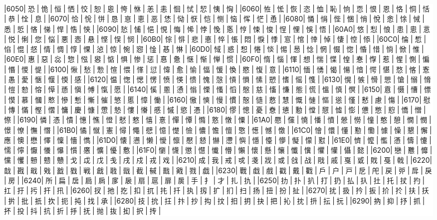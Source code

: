 |6050| 恐 | 恑 | 恒 | 恓 | 恔 | 恕 | 恖 | 恗 | 恘 | 恙 | 恚 | 恛 | 恜 | 恝 | 恞 | 恟 |
|6060| 恠 | 恡 | 恢 | 恣 | 恤 | 恥 | 恦 | 恧 | 恨 | 恩 | 恪 | 恫 | 恬 | 恭 | 恮 | 息 |
|6070| 恰 | 恱 | 恲 | 恳 | 恴 | 恵 | 恶 | 恷 | 恸 | 恹 | 恺 | 恻 | 恼 | 恽 | 恾 | 恿 |
|6080| 悀 | 悁 | 悂 | 悃 | 悄 | 悅 | 悆 | 悇 | 悈 | 悉 | 悊 | 悋 | 悌 | 悍 | 悎 | 悏 |
|6090| 悐 | 悑 | 悒 | 悓 | 悔 | 悕 | 悖 | 悗 | 悘 | 悙 | 悚 | 悛 | 悜 | 悝 | 悞 | 悟 |
|60A0| 悠 | 悡 | 悢 | 患 | 悤 | 悥 | 悦 | 悧 | 您 | 悩 | 悪 | 悫 | 悬 | 悭 | 悮 | 悯 |
|60B0| 悰 | 悱 | 悲 | 悳 | 悴 | 悵 | 悶 | 悷 | 悸 | 悹 | 悺 | 悻 | 悼 | 悽 | 悾 | 悿 |
|60C0| 惀 | 惁 | 惂 | 惃 | 惄 | 情 | 惆 | 惇 | 惈 | 惉 | 惊 | 惋 | 惌 | 惍 | 惎 | 惏 |
|60D0| 惐 | 惑 | 惒 | 惓 | 惔 | 惕 | 惖 | 惗 | 惘 | 惙 | 惚 | 惛 | 惜 | 惝 | 惞 | 惟 |
|60E0| 惠 | 惡 | 惢 | 惣 | 惤 | 惥 | 惦 | 惧 | 惨 | 惩 | 惪 | 惫 | 惬 | 惭 | 惮 | 惯 |
|60F0| 惰 | 惱 | 惲 | 想 | 惴 | 惵 | 惶 | 惷 | 惸 | 惹 | 惺 | 惻 | 惼 | 惽 | 惾 | 惿 |
|6100| 愀 | 愁 | 愂 | 愃 | 愄 | 愅 | 愆 | 愇 | 愈 | 愉 | 愊 | 愋 | 愌 | 愍 | 愎 | 意 |
|6110| 愐 | 愑 | 愒 | 愓 | 愔 | 愕 | 愖 | 愗 | 愘 | 愙 | 愚 | 愛 | 愜 | 愝 | 愞 | 感 |
|6120| 愠 | 愡 | 愢 | 愣 | 愤 | 愥 | 愦 | 愧 | 愨 | 愩 | 愪 | 愫 | 愬 | 愭 | 愮 | 愯 |
|6130| 愰 | 愱 | 愲 | 愳 | 愴 | 愵 | 愶 | 愷 | 愸 | 愹 | 愺 | 愻 | 愼 | 愽 | 愾 | 愿 |
|6140| 慀 | 慁 | 慂 | 慃 | 慄 | 慅 | 慆 | 慇 | 慈 | 慉 | 慊 | 態 | 慌 | 慍 | 慎 | 慏 |
|6150| 慐 | 慑 | 慒 | 慓 | 慔 | 慕 | 慖 | 慗 | 慘 | 慙 | 慚 | 慛 | 慜 | 慝 | 慞 | 慟 |
|6160| 慠 | 慡 | 慢 | 慣 | 慤 | 慥 | 慦 | 慧 | 慨 | 慩 | 慪 | 慫 | 慬 | 慭 | 慮 | 慯 |
|6170| 慰 | 慱 | 慲 | 慳 | 慴 | 慵 | 慶 | 慷 | 慸 | 慹 | 慺 | 慻 | 慼 | 慽 | 慾 | 慿 |
|6180| 憀 | 憁 | 憂 | 憃 | 憄 | 憅 | 憆 | 憇 | 憈 | 憉 | 憊 | 憋 | 憌 | 憍 | 憎 | 憏 |
|6190| 憐 | 憑 | 憒 | 憓 | 憔 | 憕 | 憖 | 憗 | 憘 | 憙 | 憚 | 憛 | 憜 | 憝 | 憞 | 憟 |
|61A0| 憠 | 憡 | 憢 | 憣 | 憤 | 憥 | 憦 | 憧 | 憨 | 憩 | 憪 | 憫 | 憬 | 憭 | 憮 | 憯 |
|61B0| 憰 | 憱 | 憲 | 憳 | 憴 | 憵 | 憶 | 憷 | 憸 | 憹 | 憺 | 憻 | 憼 | 憽 | 憾 | 憿 |
|61C0| 懀 | 懁 | 懂 | 懃 | 懄 | 懅 | 懆 | 懇 | 懈 | 應 | 懊 | 懋 | 懌 | 懍 | 懎 | 懏 |
|61D0| 懐 | 懑 | 懒 | 懓 | 懔 | 懕 | 懖 | 懗 | 懘 | 懙 | 懚 | 懛 | 懜 | 懝 | 懞 | 懟 |
|61E0| 懠 | 懡 | 懢 | 懣 | 懤 | 懥 | 懦 | 懧 | 懨 | 懩 | 懪 | 懫 | 懬 | 懭 | 懮 | 懯 |
|61F0| 懰 | 懱 | 懲 | 懳 | 懴 | 懵 | 懶 | 懷 | 懸 | 懹 | 懺 | 懻 | 懼 | 懽 | 懾 | 懿 |
|6200| 戀 | 戁 | 戂 | 戃 | 戄 | 戅 | 戆 | 戇 | 戈 | 戉 | 戊 | 戋 | 戌 | 戍 | 戎 | 戏 |
|6210| 成 | 我 | 戒 | 戓 | 戔 | 戕 | 或 | 戗 | 战 | 戙 | 戚 | 戛 | 戜 | 戝 | 戞 | 戟 |
|6220| 戠 | 戡 | 戢 | 戣 | 戤 | 戥 | 戦 | 戧 | 戨 | 戩 | 截 | 戫 | 戬 | 戭 | 戮 | 戯 |
|6230| 戰 | 戱 | 戲 | 戳 | 戴 | 戵 | 戶 | 户 | 戸 | 戹 | 戺 | 戻 | 戼 | 戽 | 戾 | 房 |
|6240| 所 | 扁 | 扂 | 扃 | 扄 | 扅 | 扆 | 扇 | 扈 | 扉 | 扊 | 手 | 扌 | 才 | 扎 | 扏 |
|6250| 扐 | 扑 | 扒 | 打 | 扔 | 払 | 扖 | 扗 | 托 | 扙 | 扚 | 扛 | 扜 | 扝 | 扞 | 扟 |
|6260| 扠 | 扡 | 扢 | 扣 | 扤 | 扥 | 扦 | 执 | 扨 | 扩 | 扪 | 扫 | 扬 | 扭 | 扮 | 扯 |
|6270| 扰 | 扱 | 扲 | 扳 | 扴 | 扵 | 扶 | 扷 | 扸 | 批 | 扺 | 扻 | 扼 | 扽 | 找 | 承 |
|6280| 技 | 抁 | 抂 | 抃 | 抄 | 抅 | 抆 | 抇 | 抈 | 抉 | 把 | 抋 | 抌 | 抍 | 抎 | 抏 |
|6290| 抐 | 抑 | 抒 | 抓 | 抔 | 投 | 抖 | 抗 | 折 | 抙 | 抚 | 抛 | 抜 | 抝 | 択 | 抟 |